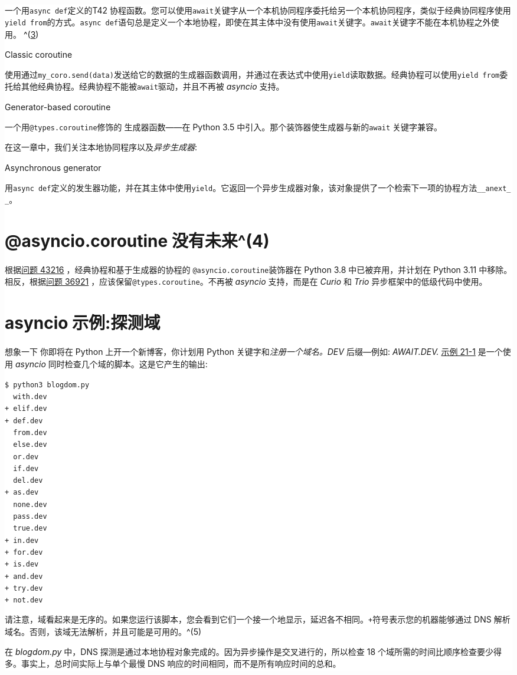 一个用`async def`定义的T42 协程函数。您可以使用`await`关键字从一个本机协同程序委托给另一个本机协同程序，类似于经典协同程序使用`yield from`的方式。`async def`语句总是定义一个本地协程，即使在其主体中没有使用`await`关键字。`await`关键字不能在本机协程之外使用。 ^([3](ch21.xhtml#idm46582386163264))

Classic coroutine

使用通过`my_coro.send(data)`发送给它的数据的生成器函数调用，并通过在表达式中使用`yield`读取数据。经典协程可以使用`yield from`委托给其他经典协程。经典协程不能被`await`驱动，并且不再被 *asyncio* 支持。

Generator-based coroutine

一个用`@types.coroutine`修饰的 生成器函数——在 Python 3.5 中引入。那个装饰器使生成器与新的`await` 关键字兼容。

在这一章中，我们关注本地协同程序以及*异步生成器*:

Asynchronous generator

用`async def`定义的发生器功能，并在其主体中使用`yield`。它返回一个异步生成器对象，该对象提供了一个检索下一项的协程方法`__anext__`。

# @asyncio.coroutine 没有未来^(4)

根据[问题 43216](https://fpy.li/21-2) ，经典协程和基于生成器的协程的 `@asyncio.coroutine`装饰器在 Python 3.8 中已被弃用，并计划在 Python 3.11 中移除。相反，根据[问题 36921](https://fpy.li/21-3) ，应该保留`@types.coroutine`。不再被 *asyncio* 支持，而是在 *Curio* 和 *Trio* 异步框架中的低级代码中使用。

# asyncio 示例:探测域

想象一下 你即将在 Python 上开一个新博客，你计划用 Python 关键字和*注册一个域名。DEV* 后缀—例如: *AWAIT.DEV.* [示例 21-1](#blogdom_ex) 是一个使用 *asyncio* 同时检查几个域的脚本。这是它产生的输出:

```
$ python3 blogdom.py
  with.dev
+ elif.dev
+ def.dev
  from.dev
  else.dev
  or.dev
  if.dev
  del.dev
+ as.dev
  none.dev
  pass.dev
  true.dev
+ in.dev
+ for.dev
+ is.dev
+ and.dev
+ try.dev
+ not.dev
```

请注意，域看起来是无序的。如果您运行该脚本，您会看到它们一个接一个地显示，延迟各不相同。`+`符号表示您的机器能够通过 DNS 解析域名。否则，该域无法解析，并且可能是可用的。^(5)

在 *blogdom.py* 中，DNS 探测是通过本地协程对象完成的。因为异步操作是交叉进行的，所以检查 18 个域所需的时间比顺序检查要少得多。事实上，总时间实际上与单个最慢 DNS 响应的时间相同，而不是所有响应时间的总和。
